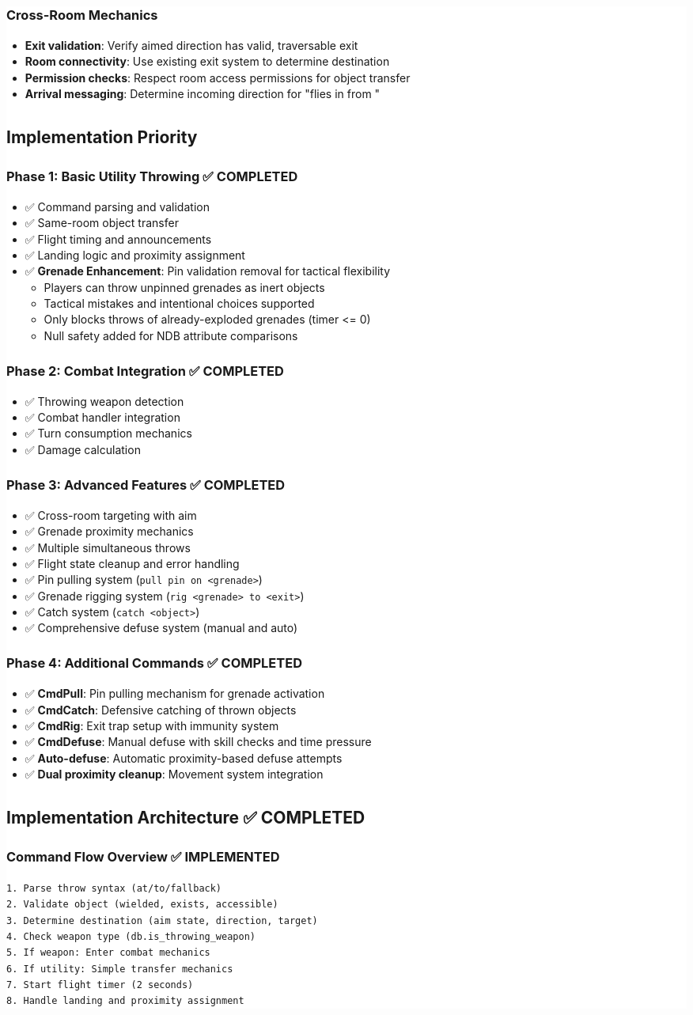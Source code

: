 ### Cross-Room Mechanics
- **Exit validation**: Verify aimed direction has valid, traversable exit
- **Room connectivity**: Use existing exit system to determine destination
- **Permission checks**: Respect room access permissions for object transfer
- **Arrival messaging**: Determine incoming direction for "flies in from <direction>"

## Implementation Priority

### Phase 1: Basic Utility Throwing ✅ **COMPLETED**
- ✅ Command parsing and validation
- ✅ Same-room object transfer
- ✅ Flight timing and announcements
- ✅ Landing logic and proximity assignment
- ✅ **Grenade Enhancement**: Pin validation removal for tactical flexibility
  - Players can throw unpinned grenades as inert objects
  - Tactical mistakes and intentional choices supported
  - Only blocks throws of already-exploded grenades (timer <= 0)
  - Null safety added for NDB attribute comparisons

### Phase 2: Combat Integration ✅ **COMPLETED**
- ✅ Throwing weapon detection
- ✅ Combat handler integration
- ✅ Turn consumption mechanics
- ✅ Damage calculation

### Phase 3: Advanced Features ✅ **COMPLETED**
- ✅ Cross-room targeting with aim
- ✅ Grenade proximity mechanics
- ✅ Multiple simultaneous throws
- ✅ Flight state cleanup and error handling
- ✅ Pin pulling system (`pull pin on <grenade>`)
- ✅ Grenade rigging system (`rig <grenade> to <exit>`)
- ✅ Catch system (`catch <object>`)
- ✅ Comprehensive defuse system (manual and auto)

### Phase 4: Additional Commands ✅ **COMPLETED**
- ✅ **CmdPull**: Pin pulling mechanism for grenade activation
- ✅ **CmdCatch**: Defensive catching of thrown objects
- ✅ **CmdRig**: Exit trap setup with immunity system
- ✅ **CmdDefuse**: Manual defuse with skill checks and time pressure
- ✅ **Auto-defuse**: Automatic proximity-based defuse attempts
- ✅ **Dual proximity cleanup**: Movement system integration

## Implementation Architecture ✅ **COMPLETED**

### Command Flow Overview ✅ **IMPLEMENTED**
```
1. Parse throw syntax (at/to/fallback)
2. Validate object (wielded, exists, accessible)
3. Determine destination (aim state, direction, target)
4. Check weapon type (db.is_throwing_weapon)
5. If weapon: Enter combat mechanics
6. If utility: Simple transfer mechanics
7. Start flight timer (2 seconds)
8. Handle landing and proximity assignment
```

